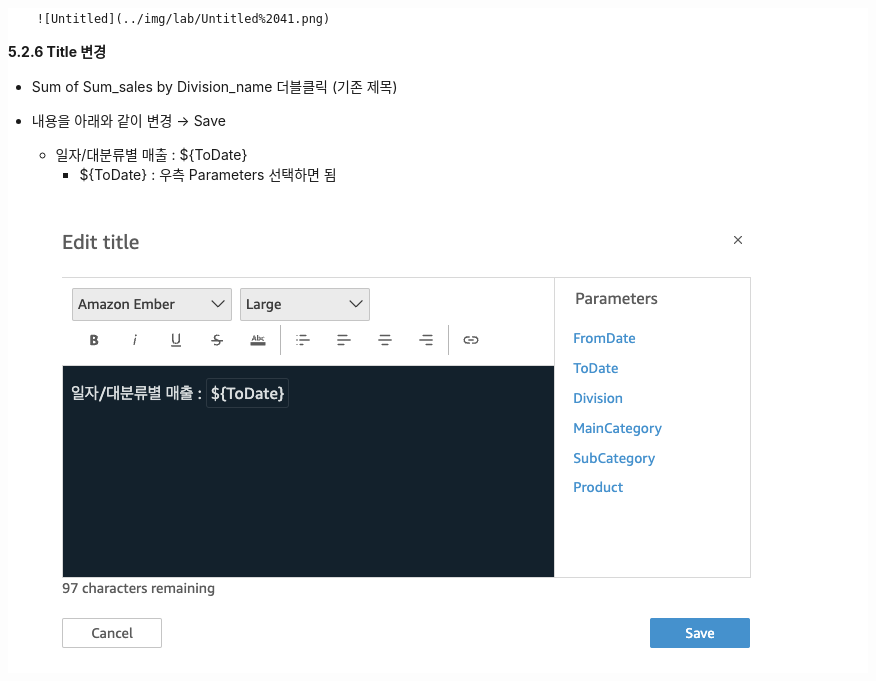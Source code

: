         ![Untitled](../img/lab/Untitled%2041.png)
        

**5.2.6 Title 변경**

- Sum of Sum_sales by Division_name 더블클릭 (기존 제목)
- 내용을 아래와 같이 변경 → Save
    - 일자/대분류별 매출 : ${ToDate}
        - ${ToDate} : 우측 Parameters 선택하면 됨
    
    ![Untitled](../img/lab/Untitled%2042.png)
    